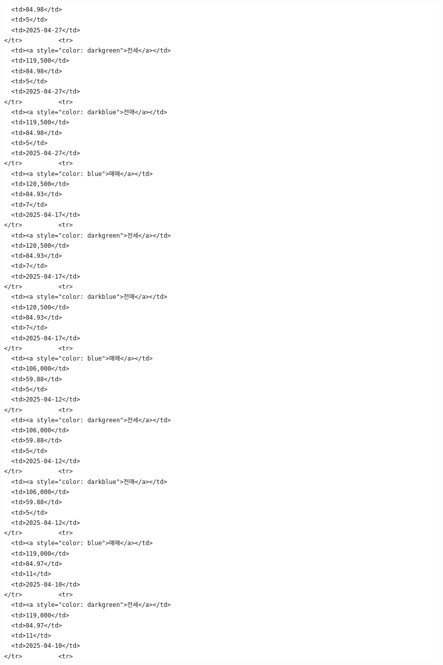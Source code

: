       <td>84.98</td>
      <td>5</td>
      <td>2025-04-27</td>
    </tr>          <tr>
      <td><a style="color: darkgreen">전세</a></td>
      <td>119,500</td>
      <td>84.98</td>
      <td>5</td>
      <td>2025-04-27</td>
    </tr>          <tr>
      <td><a style="color: darkblue">전매</a></td>
      <td>119,500</td>
      <td>84.98</td>
      <td>5</td>
      <td>2025-04-27</td>
    </tr>          <tr>
      <td><a style="color: blue">매매</a></td>
      <td>120,500</td>
      <td>84.93</td>
      <td>7</td>
      <td>2025-04-17</td>
    </tr>          <tr>
      <td><a style="color: darkgreen">전세</a></td>
      <td>120,500</td>
      <td>84.93</td>
      <td>7</td>
      <td>2025-04-17</td>
    </tr>          <tr>
      <td><a style="color: darkblue">전매</a></td>
      <td>120,500</td>
      <td>84.93</td>
      <td>7</td>
      <td>2025-04-17</td>
    </tr>          <tr>
      <td><a style="color: blue">매매</a></td>
      <td>106,000</td>
      <td>59.88</td>
      <td>5</td>
      <td>2025-04-12</td>
    </tr>          <tr>
      <td><a style="color: darkgreen">전세</a></td>
      <td>106,000</td>
      <td>59.88</td>
      <td>5</td>
      <td>2025-04-12</td>
    </tr>          <tr>
      <td><a style="color: darkblue">전매</a></td>
      <td>106,000</td>
      <td>59.88</td>
      <td>5</td>
      <td>2025-04-12</td>
    </tr>          <tr>
      <td><a style="color: blue">매매</a></td>
      <td>119,000</td>
      <td>84.97</td>
      <td>11</td>
      <td>2025-04-10</td>
    </tr>          <tr>
      <td><a style="color: darkgreen">전세</a></td>
      <td>119,000</td>
      <td>84.97</td>
      <td>11</td>
      <td>2025-04-10</td>
    </tr>          <tr>